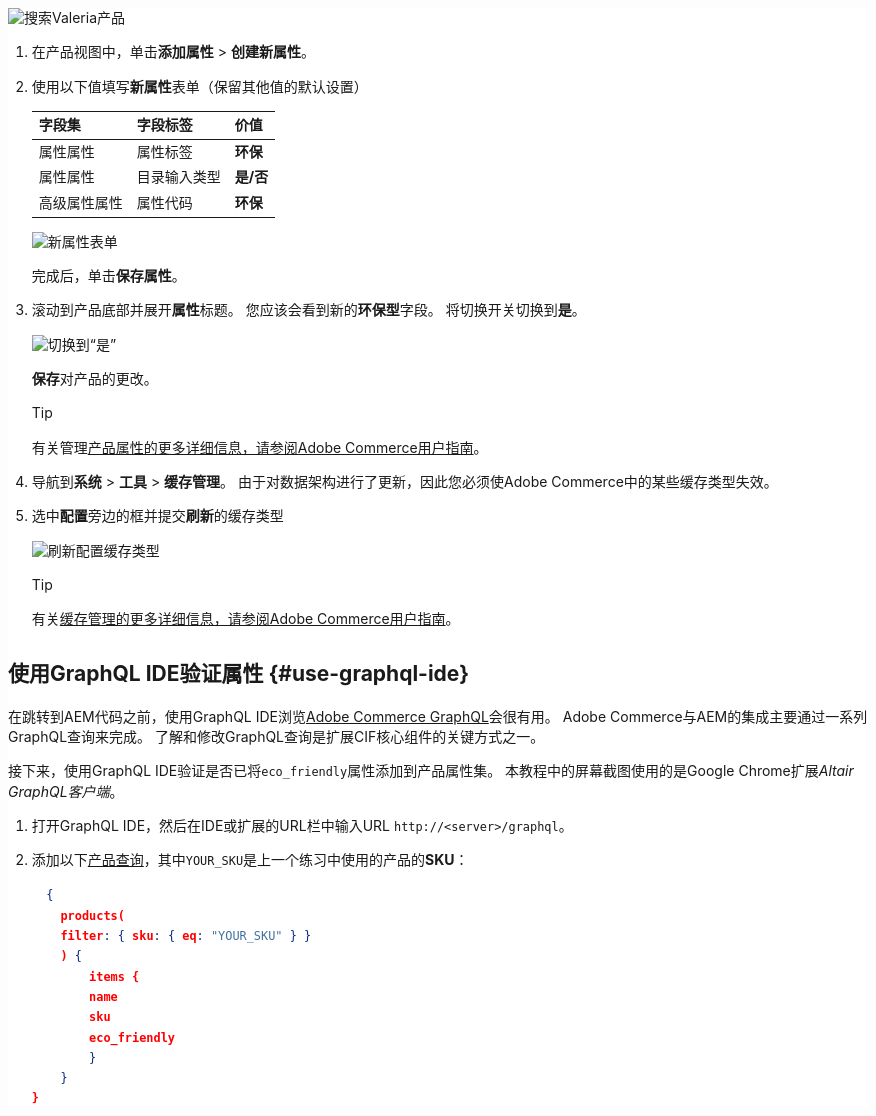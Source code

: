    ![搜索Valeria产品](../assets/customize-cif-components/search-valeria-product.png)

1. 在产品视图中，单击&#x200B;**添加属性** > **创建新属性**。
1. 使用以下值填写&#x200B;**新属性**&#x200B;表单（保留其他值的默认设置）

   | 字段集 | 字段标签 | 价值 |
   | ----------------------------- | ------------------ | ---------------- |
   | 属性属性 | 属性标签 | **环保** |
   | 属性属性 | 目录输入类型 | **是/否** |
   | 高级属性属性 | 属性代码 | **环保** |

   ![新属性表单](../assets/customize-cif-components/attribute-new-form.png)

   完成后，单击&#x200B;**保存属性**。

1. 滚动到产品底部并展开&#x200B;**属性**&#x200B;标题。 您应该会看到新的&#x200B;**环保型**&#x200B;字段。 将切换开关切换到&#x200B;**是**。

   ![切换到“是”](../assets/customize-cif-components/eco-friendly-toggle-yes.png)

   **保存**&#x200B;对产品的更改。

   >[!TIP]
   >
   >有关管理[产品属性的更多详细信息，请参阅Adobe Commerce用户指南](https://docs.magento.com/user-guide/catalog/attribute-best-practices.html)。

1. 导航到&#x200B;**系统** > **工具** > **缓存管理**。 由于对数据架构进行了更新，因此您必须使Adobe Commerce中的某些缓存类型失效。
1. 选中&#x200B;**配置**&#x200B;旁边的框并提交&#x200B;**刷新**&#x200B;的缓存类型

   ![刷新配置缓存类型](../assets/customize-cif-components/refresh-configuration-cache-type.png)

   >[!TIP]
   >
   >有关[缓存管理的更多详细信息，请参阅Adobe Commerce用户指南](https://docs.magento.com/user-guide/system/cache-management.html)。

## 使用GraphQL IDE验证属性 {#use-graphql-ide}

在跳转到AEM代码之前，使用GraphQL IDE浏览[Adobe Commerce GraphQL](https://devdocs.magento.com/guides/v2.4/graphql/)会很有用。 Adobe Commerce与AEM的集成主要通过一系列GraphQL查询来完成。 了解和修改GraphQL查询是扩展CIF核心组件的关键方式之一。

接下来，使用GraphQL IDE验证是否已将`eco_friendly`属性添加到产品属性集。 本教程中的屏幕截图使用的是Google Chrome扩展&#x200B;_Altair GraphQL客户端_。

1. 打开GraphQL IDE，然后在IDE或扩展的URL栏中输入URL `http://<server>/graphql`。
2. 添加以下[产品查询](https://devdocs.magento.com/guides/v2.4/graphql/queries/products.html)，其中`YOUR_SKU`是上一个练习中使用的产品的&#x200B;**SKU**：

   ```json
     {
       products(
       filter: { sku: { eq: "YOUR_SKU" } }
       ) {
           items {
           name
           sku
           eco_friendly
           }
       }
   }
   ```
